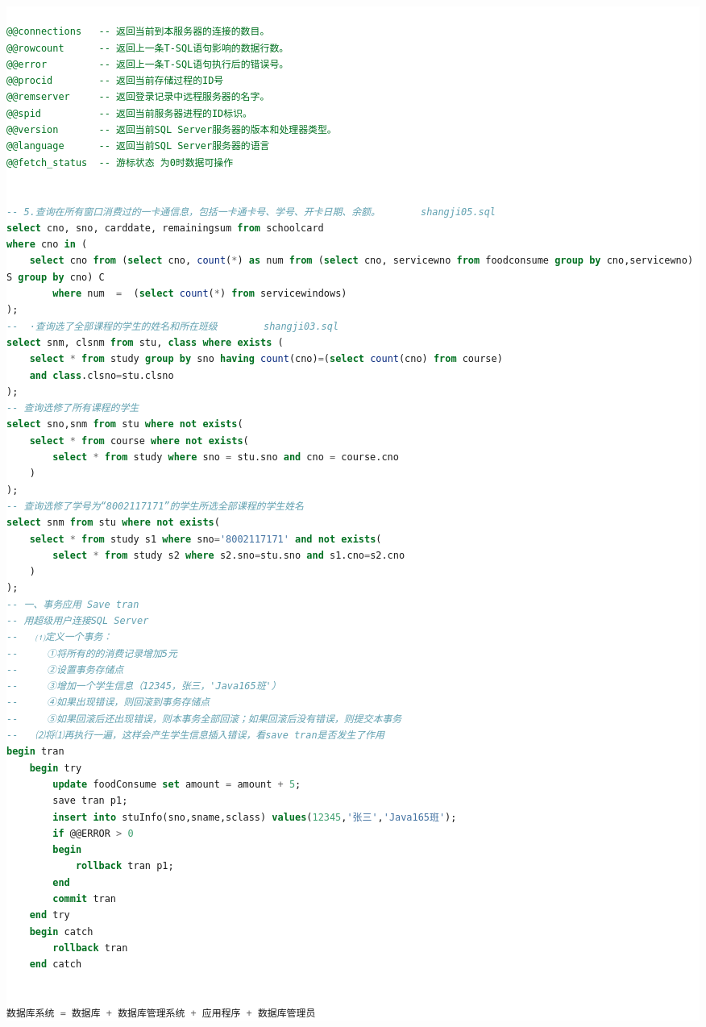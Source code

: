 ```sql

@@connections	-- 返回当前到本服务器的连接的数目。
@@rowcount		-- 返回上一条T-SQL语句影响的数据行数。 
@@error			-- 返回上一条T-SQL语句执行后的错误号。 
@@procid		-- 返回当前存储过程的ID号 
@@remserver		-- 返回登录记录中远程服务器的名字。 
@@spid			-- 返回当前服务器进程的ID标识。 
@@version		-- 返回当前SQL Server服务器的版本和处理器类型。 
@@language		-- 返回当前SQL Server服务器的语言
@@fetch_status	-- 游标状态 为0时数据可操作


-- 5.查询在所有窗口消费过的一卡通信息，包括一卡通卡号、学号、开卡日期、余额。		shangji05.sql
select cno, sno, carddate, remainingsum from schoolcard
where cno in (
	select cno from (select cno, count(*) as num from (select cno, servicewno from foodconsume group by cno,servicewno) S group by cno) C
		where num  =  (select count(*) from servicewindows)
);
--  ·查询选了全部课程的学生的姓名和所在班级		shangji03.sql
select snm, clsnm from stu, class where exists (
	select * from study group by sno having count(cno)=(select count(cno) from course)
	and class.clsno=stu.clsno
);
-- 查询选修了所有课程的学生
select sno,snm from stu where not exists(
	select * from course where not exists(
		select * from study where sno = stu.sno and cno = course.cno
	)
);
-- 查询选修了学号为“8002117171”的学生所选全部课程的学生姓名
select snm from stu where not exists(
	select * from study s1 where sno='8002117171' and not exists(
		select * from study s2 where s2.sno=stu.sno and s1.cno=s2.cno
	)
);
-- 一、事务应用 Save tran
-- 用超级用户连接SQL Server
--   ⑴定义一个事务：
--     ①将所有的的消费记录增加5元
--     ②设置事务存储点
--     ③增加一个学生信息（12345，张三，'Java165班'）
--     ④如果出现错误，则回滚到事务存储点
--     ⑤如果回滚后还出现错误，则本事务全部回滚；如果回滚后没有错误，则提交本事务
--   ⑵将⑴再执行一遍，这样会产生学生信息插入错误，看save tran是否发生了作用
begin tran
	begin try
		update foodConsume set amount = amount + 5;
		save tran p1;
		insert into stuInfo(sno,sname,sclass) values(12345,'张三','Java165班');
		if @@ERROR > 0
		begin
			rollback tran p1;
		end 
		commit tran
	end try
	begin catch
		rollback tran
	end catch


数据库系统 = 数据库 + 数据库管理系统 + 应用程序 + 数据库管理员

```